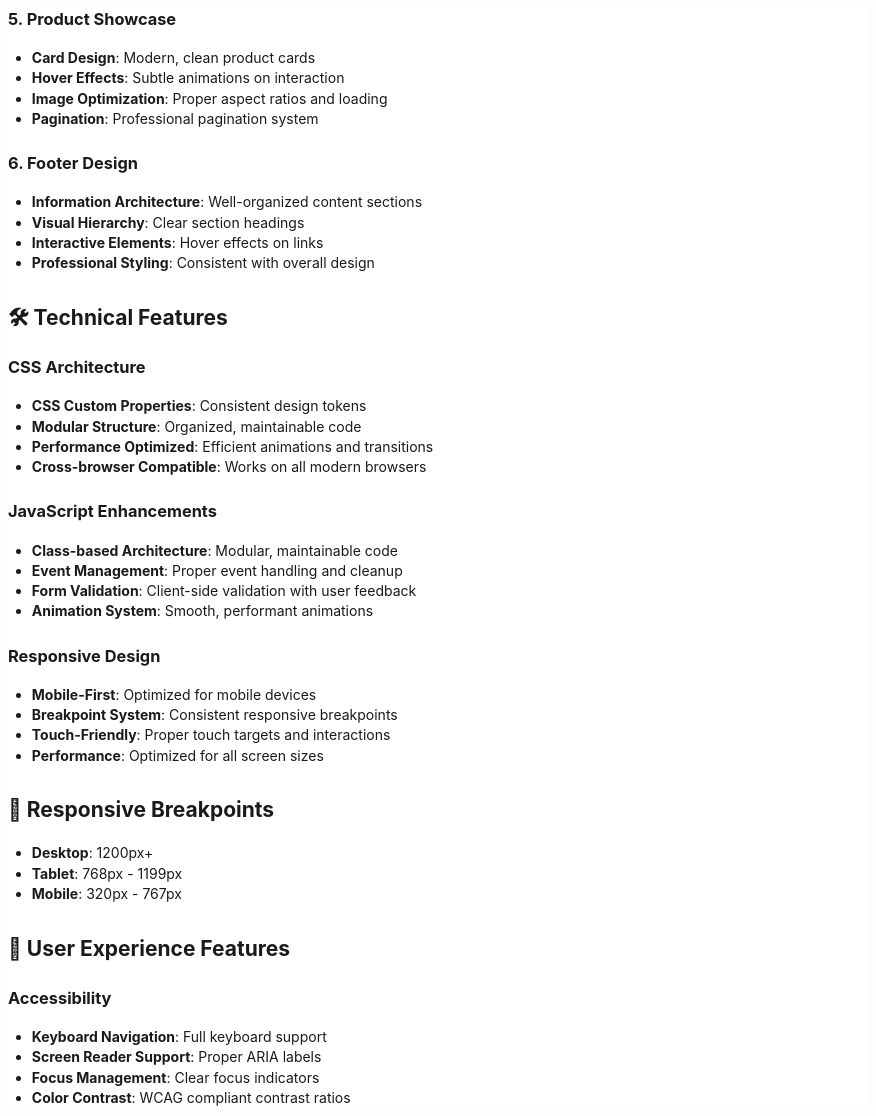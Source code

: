 ### 5. Product Showcase

- **Card Design**: Modern, clean product cards
- **Hover Effects**: Subtle animations on interaction
- **Image Optimization**: Proper aspect ratios and loading
- **Pagination**: Professional pagination system

### 6. Footer Design

- **Information Architecture**: Well-organized content sections
- **Visual Hierarchy**: Clear section headings
- **Interactive Elements**: Hover effects on links
- **Professional Styling**: Consistent with overall design

## 🛠 Technical Features

### CSS Architecture

- **CSS Custom Properties**: Consistent design tokens
- **Modular Structure**: Organized, maintainable code
- **Performance Optimized**: Efficient animations and transitions
- **Cross-browser Compatible**: Works on all modern browsers

### JavaScript Enhancements

- **Class-based Architecture**: Modular, maintainable code
- **Event Management**: Proper event handling and cleanup
- **Form Validation**: Client-side validation with user feedback
- **Animation System**: Smooth, performant animations

### Responsive Design

- **Mobile-First**: Optimized for mobile devices
- **Breakpoint System**: Consistent responsive breakpoints
- **Touch-Friendly**: Proper touch targets and interactions
- **Performance**: Optimized for all screen sizes

## 📱 Responsive Breakpoints

- **Desktop**: 1200px+
- **Tablet**: 768px - 1199px
- **Mobile**: 320px - 767px

## 🎯 User Experience Features

### Accessibility

- **Keyboard Navigation**: Full keyboard support
- **Screen Reader Support**: Proper ARIA labels
- **Focus Management**: Clear focus indicators
- **Color Contrast**: WCAG compliant contrast ratios
